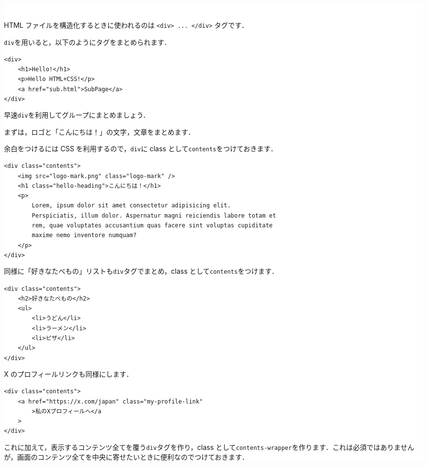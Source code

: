 <br>

HTML ファイルを構造化するときに使われるのは `<div> ... </div>` タグです．

`div`を用いると，以下のようにタグをまとめられます．

```
<div>
    <h1>Hello!</h1>
    <p>Hello HTML+CSS!</p>
    <a href="sub.html">SubPage</a>
</div>
```

早速`div`を利用してグループにまとめましょう．

まずは，ロゴと「こんにちは！」の文字，文章をまとめます．

余白をつけるには CSS を利用するので，`div`に class として`contents`をつけておきます．

```
<div class="contents">
    <img src="logo-mark.png" class="logo-mark" />
    <h1 class="hello-heading">こんにちは！</h1>
    <p>
        Lorem, ipsum dolor sit amet consectetur adipisicing elit.
        Perspiciatis, illum dolor. Aspernatur magni reiciendis labore totam et
        rem, quae voluptates accusantium quas facere sint voluptas cupiditate
        maxime nemo inventore numquam?
    </p>
</div>
```

同様に「好きなたべもの」リストも`div`タグでまとめ，class として`contents`をつけます．

```
<div class="contents">
    <h2>好きなたべもの</h2>
    <ul>
        <li>うどん</li>
        <li>ラーメン</li>
        <li>ピザ</li>
    </ul>
</div>
```

X のプロフィールリンクも同様にします．

```
<div class="contents">
    <a href="https://x.com/japan" class="my-profile-link"
        >私のXプロフィールへ</a
    >
</div>
```

これに加えて，表示するコンテンツ全てを覆う`div`タグを作り，class として`contents-wrapper`を作ります．これは必須ではありませんが，画面のコンテンツ全てを中央に寄せたいときに便利なのでつけておきます．
